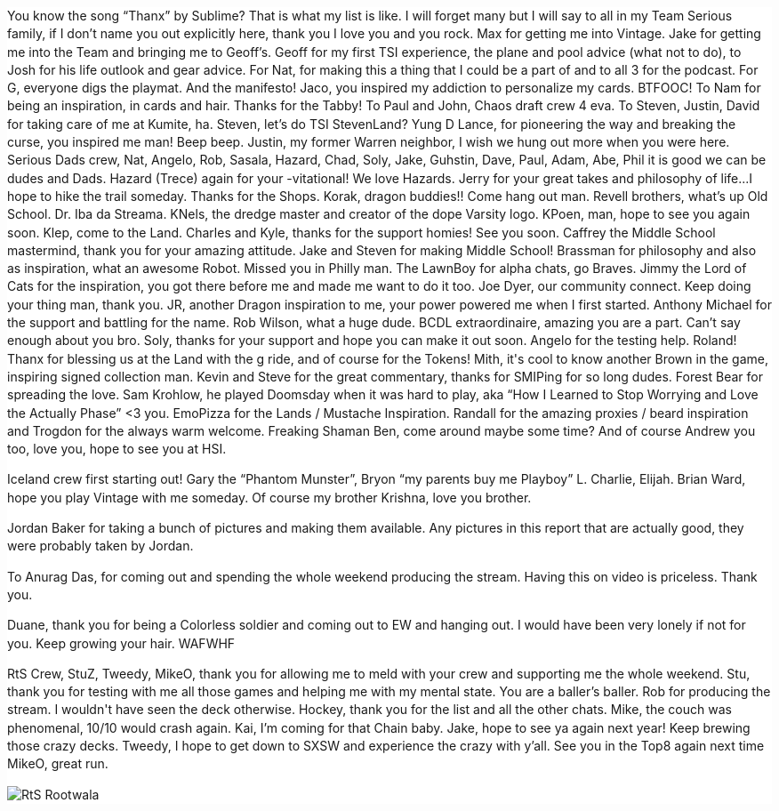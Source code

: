 You know the song “Thanx” by Sublime? That is what my list is like. I will forget many but I will say to all in my Team Serious family, if I don’t name you out explicitly here, thank you I love you and you rock. Max for getting me into Vintage. Jake for getting me into the Team and bringing me to Geoff’s. Geoff for my first TSI experience, the plane and pool advice (what not to do), to Josh for his life outlook and gear advice. For Nat, for making this a thing that I could be a part of and to all 3 for the podcast. For G, everyone digs the playmat. And the manifesto! Jaco, you inspired my addiction to personalize my cards. BTFOOC! To Nam for being an inspiration, in cards and hair. Thanks for the Tabby! To Paul and John, Chaos draft crew 4 eva. To Steven, Justin, David for taking care of me at Kumite, ha. Steven, let’s do TSI StevenLand? Yung D Lance, for pioneering the way and breaking the curse, you inspired me man! Beep beep. Justin, my former Warren neighbor, I wish we hung out more when you were here. Serious Dads crew, Nat, Angelo, Rob, Sasala, Hazard, Chad, Soly, Jake, Guhstin, Dave, Paul, Adam, Abe, Phil it is good we can be dudes and Dads. Hazard (Trece) again for your -vitational! We love Hazards. Jerry for your great takes and philosophy of life...I hope to hike the trail someday. Thanks for the Shops. Korak, dragon buddies!! Come hang out man. Revell brothers, what’s up Old School. Dr. Iba da Streama. KNels, the dredge master and creator of the dope Varsity logo. KPoen, man, hope to see you again soon. Klep, come to the Land. Charles and Kyle, thanks for the support homies! See you soon. Caffrey the Middle School mastermind, thank you for your amazing attitude. Jake and Steven for making Middle School! Brassman for philosophy and also as inspiration, what an awesome Robot. Missed you in Philly man. The LawnBoy for alpha chats, go Braves. Jimmy the Lord of Cats for the inspiration, you got there before me and made me want to do it too. Joe Dyer, our community connect. Keep doing your thing man, thank you. JR, another Dragon inspiration to me, your power powered me when I first started. Anthony Michael for the support and battling for the name. Rob Wilson, what a huge dude. BCDL extraordinaire, amazing you are a part. Can’t say enough about you bro. Soly, thanks for your support and hope you can make it out soon. Angelo for the testing help. Roland! Thanx for blessing us at the Land with the g ride, and of course for the Tokens! Mith, it's cool to know another Brown in the game, inspiring signed collection man. Kevin and Steve for the great commentary, thanks for SMIPing for so long dudes. Forest Bear for spreading the love. Sam Krohlow, he played Doomsday when it was hard to play, aka “How I Learned to Stop Worrying and Love the Actually Phase” <3 you. EmoPizza for the Lands / Mustache Inspiration. Randall for the amazing proxies / beard inspiration and Trogdon for the always warm welcome. Freaking Shaman Ben, come around maybe some time? And of course Andrew you too, love you, hope to see you at HSI.

Iceland crew first starting out! Gary the “Phantom Munster”, Bryon “my parents buy me Playboy” L. Charlie, Elijah. Brian Ward, hope you play Vintage with me someday. Of course my brother Krishna, love you brother.

Jordan Baker for taking a bunch of pictures and making them available. Any pictures in this report that are actually good, they were probably taken by Jordan.

To Anurag Das, for coming out and spending the whole weekend producing the stream. Having this on video is priceless. Thank you.

Duane, thank you for being a Colorless soldier and coming out to EW and hanging out. I would have been very lonely if not for you. Keep growing your hair. WAFWHF

RtS Crew, StuZ, Tweedy, MikeO, thank you for allowing me to meld with your crew and supporting me the whole weekend. Stu, thank you for testing with me all those games and helping me with my mental state. You are a baller’s baller. Rob for producing the stream. I wouldn't have seen the deck otherwise. Hockey, thank you for the list and all the other chats. Mike, the couch was phenomenal, 10/10 would crash again. Kai, I’m coming for that Chain baby. Jake, hope to see ya again next year! Keep brewing those crazy decks. Tweedy, I hope to get down to SXSW and experience the crazy with y’all. See you in the Top8 again next time MikeO, great run.

![RtS Rootwala](https://dl.dropboxusercontent.com/s/7ndmq2cwzdyxefo/FB_IMG_1670901703101.jpg)
